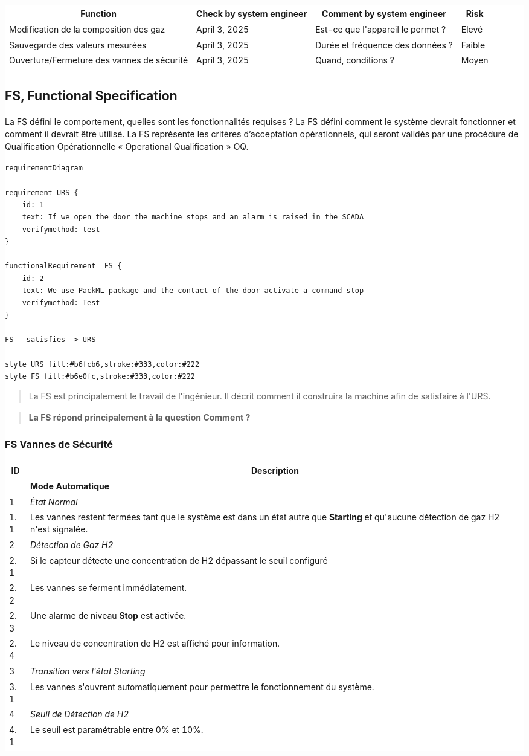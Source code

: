 |Function|Check by system engineer|Comment by system engineer|Risk| 
|--------|------------------------|--------------------------|----|
|Modification de la composition des gaz|April 3, 2025|Est-ce que l'appareil le permet ? |Elevé|
|Sauvegarde des valeurs mesurées|April 3, 2025|Durée et fréquence des données ?|Faible|
|Ouverture/Fermeture des vannes de sécurité|April 3, 2025|Quand, conditions ?|Moyen|

## FS, Functional Specification

La FS défini le comportement, quelles sont les fonctionnalités requises ? La FS défini comment le système devrait fonctionner et comment il devrait être utilisé. La FS représente les critères d’acceptation opérationnels, qui seront validés par une procédure de Qualification Opérationnelle « Operational Qualification » OQ.

```mermaid
requirementDiagram

requirement URS {
    id: 1
    text: If we open the door the machine stops and an alarm is raised in the SCADA
    verifymethod: test
}

functionalRequirement  FS {
    id: 2
    text: We use PackML package and the contact of the door activate a command stop
    verifymethod: Test
}

FS - satisfies -> URS

style URS fill:#b6fcb6,stroke:#333,color:#222
style FS fill:#b6e0fc,stroke:#333,color:#222
```

> La FS est principalement le travail de l'ingénieur. Il décrit comment il construira la machine afin de satisfaire à l'URS.

> **La FS répond principalement à la question Comment ?**

### FS Vannes de Sécurité

|ID    |Description     |
|------|----------------|
||**Mode Automatique**|
|1 |*État Normal*|  
|1.1|Les vannes restent fermées tant que le système est dans un état autre que **Starting** et qu'aucune détection de gaz H2 n'est signalée.|
|2 |*Détection de Gaz H2*|  
|2.1|Si le capteur détecte une concentration de H2 dépassant le seuil configuré|  
|2.2|Les vannes se ferment immédiatement.| 
|2.3|Une alarme de niveau **Stop** est activée.|  
|2.4|Le niveau de concentration de H2 est affiché pour information.|
|3 |*Transition vers l'état Starting*|  
|3.1|Les vannes s'ouvrent automatiquement pour permettre le fonctionnement du système.|
|4  |*Seuil de Détection de H2*|
|4.1|Le seuil est paramétrable entre 0% et 10%.|